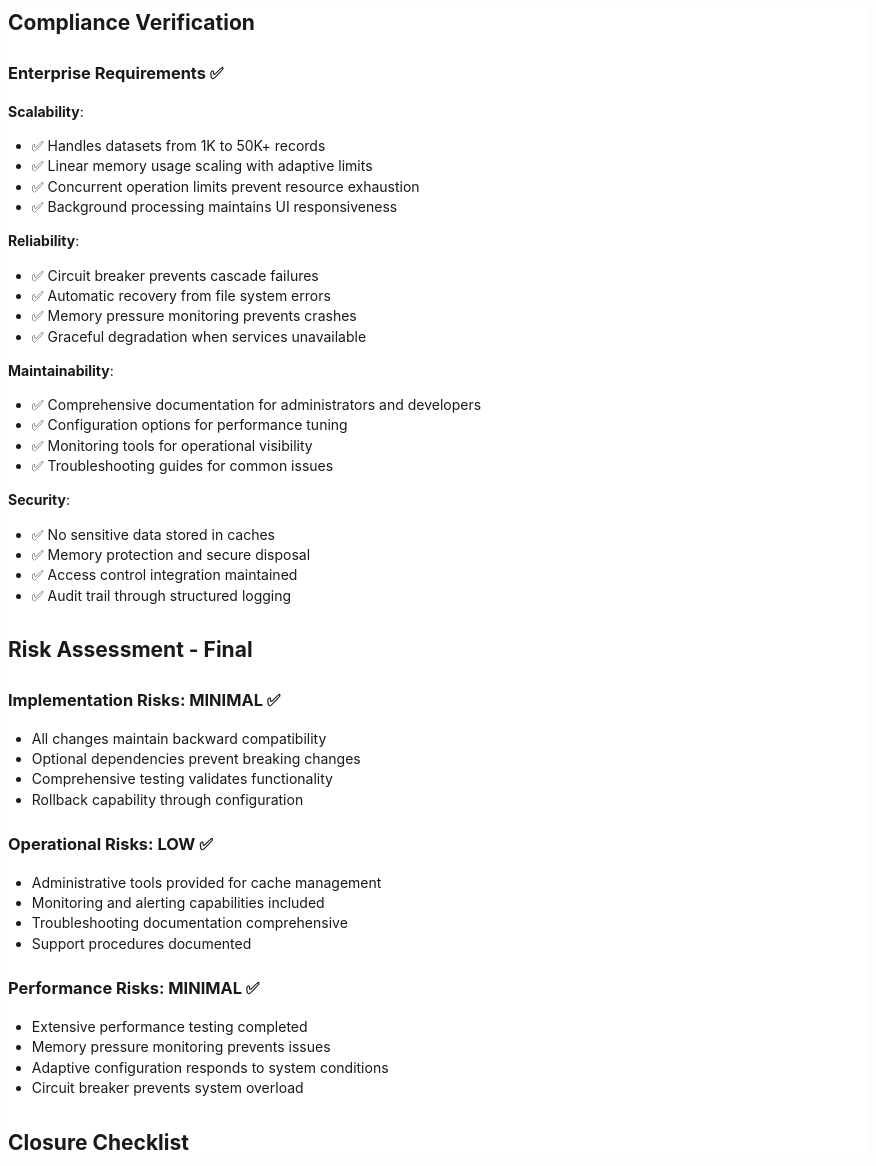 ## Compliance Verification

### Enterprise Requirements ✅

**Scalability**:
- ✅ Handles datasets from 1K to 50K+ records
- ✅ Linear memory usage scaling with adaptive limits
- ✅ Concurrent operation limits prevent resource exhaustion
- ✅ Background processing maintains UI responsiveness

**Reliability**:
- ✅ Circuit breaker prevents cascade failures
- ✅ Automatic recovery from file system errors
- ✅ Memory pressure monitoring prevents crashes
- ✅ Graceful degradation when services unavailable

**Maintainability**:
- ✅ Comprehensive documentation for administrators and developers
- ✅ Configuration options for performance tuning
- ✅ Monitoring tools for operational visibility
- ✅ Troubleshooting guides for common issues

**Security**:
- ✅ No sensitive data stored in caches
- ✅ Memory protection and secure disposal
- ✅ Access control integration maintained
- ✅ Audit trail through structured logging

## Risk Assessment - Final

### Implementation Risks: MINIMAL ✅
- All changes maintain backward compatibility
- Optional dependencies prevent breaking changes
- Comprehensive testing validates functionality
- Rollback capability through configuration

### Operational Risks: LOW ✅
- Administrative tools provided for cache management
- Monitoring and alerting capabilities included
- Troubleshooting documentation comprehensive
- Support procedures documented

### Performance Risks: MINIMAL ✅
- Extensive performance testing completed
- Memory pressure monitoring prevents issues
- Adaptive configuration responds to system conditions
- Circuit breaker prevents system overload

## Closure Checklist
